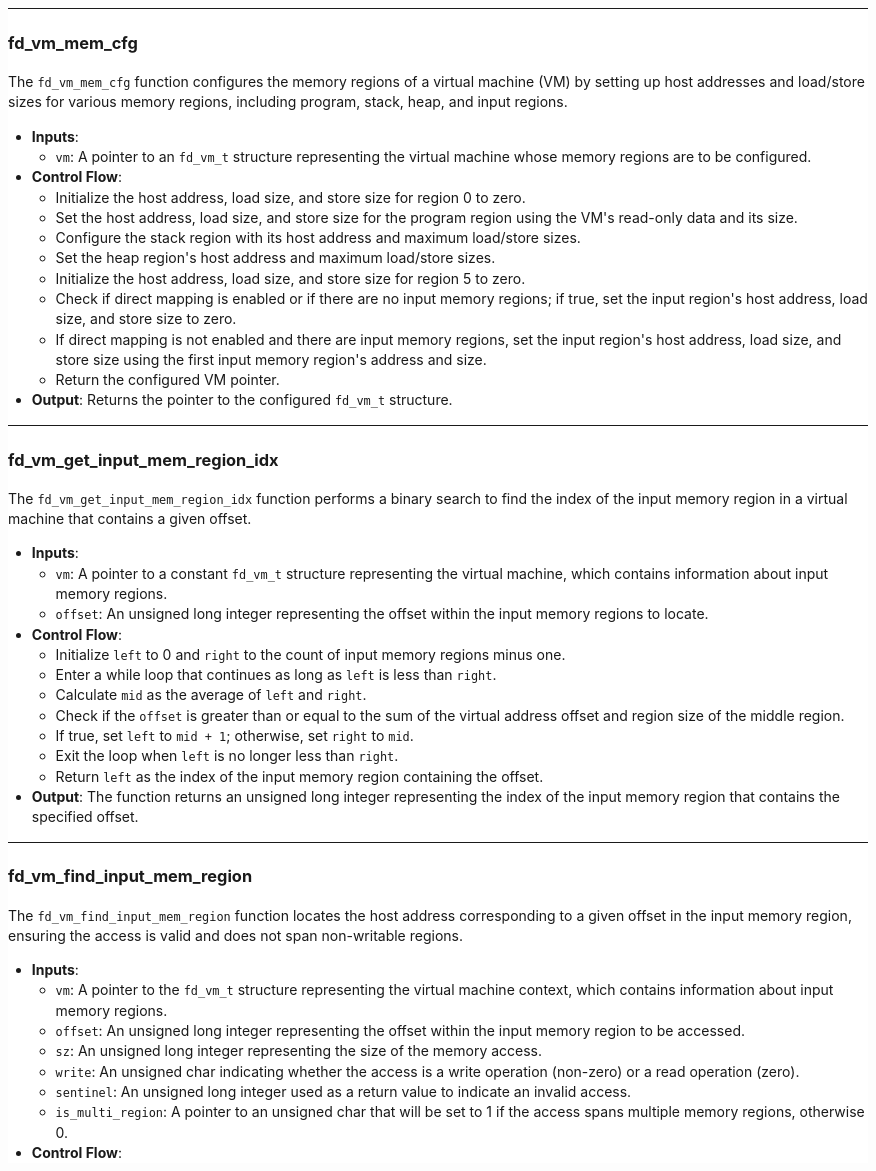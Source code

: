 
---
### fd\_vm\_mem\_cfg
The `fd_vm_mem_cfg` function configures the memory regions of a virtual machine (VM) by setting up host addresses and load/store sizes for various memory regions, including program, stack, heap, and input regions.
- **Inputs**:
    - `vm`: A pointer to an `fd_vm_t` structure representing the virtual machine whose memory regions are to be configured.
- **Control Flow**:
    - Initialize the host address, load size, and store size for region 0 to zero.
    - Set the host address, load size, and store size for the program region using the VM's read-only data and its size.
    - Configure the stack region with its host address and maximum load/store sizes.
    - Set the heap region's host address and maximum load/store sizes.
    - Initialize the host address, load size, and store size for region 5 to zero.
    - Check if direct mapping is enabled or if there are no input memory regions; if true, set the input region's host address, load size, and store size to zero.
    - If direct mapping is not enabled and there are input memory regions, set the input region's host address, load size, and store size using the first input memory region's address and size.
    - Return the configured VM pointer.
- **Output**: Returns the pointer to the configured `fd_vm_t` structure.


---
### fd\_vm\_get\_input\_mem\_region\_idx
The `fd_vm_get_input_mem_region_idx` function performs a binary search to find the index of the input memory region in a virtual machine that contains a given offset.
- **Inputs**:
    - `vm`: A pointer to a constant `fd_vm_t` structure representing the virtual machine, which contains information about input memory regions.
    - `offset`: An unsigned long integer representing the offset within the input memory regions to locate.
- **Control Flow**:
    - Initialize `left` to 0 and `right` to the count of input memory regions minus one.
    - Enter a while loop that continues as long as `left` is less than `right`.
    - Calculate `mid` as the average of `left` and `right`.
    - Check if the `offset` is greater than or equal to the sum of the virtual address offset and region size of the middle region.
    - If true, set `left` to `mid + 1`; otherwise, set `right` to `mid`.
    - Exit the loop when `left` is no longer less than `right`.
    - Return `left` as the index of the input memory region containing the offset.
- **Output**: The function returns an unsigned long integer representing the index of the input memory region that contains the specified offset.


---
### fd\_vm\_find\_input\_mem\_region
The `fd_vm_find_input_mem_region` function locates the host address corresponding to a given offset in the input memory region, ensuring the access is valid and does not span non-writable regions.
- **Inputs**:
    - `vm`: A pointer to the `fd_vm_t` structure representing the virtual machine context, which contains information about input memory regions.
    - `offset`: An unsigned long integer representing the offset within the input memory region to be accessed.
    - `sz`: An unsigned long integer representing the size of the memory access.
    - `write`: An unsigned char indicating whether the access is a write operation (non-zero) or a read operation (zero).
    - `sentinel`: An unsigned long integer used as a return value to indicate an invalid access.
    - `is_multi_region`: A pointer to an unsigned char that will be set to 1 if the access spans multiple memory regions, otherwise 0.
- **Control Flow**:
